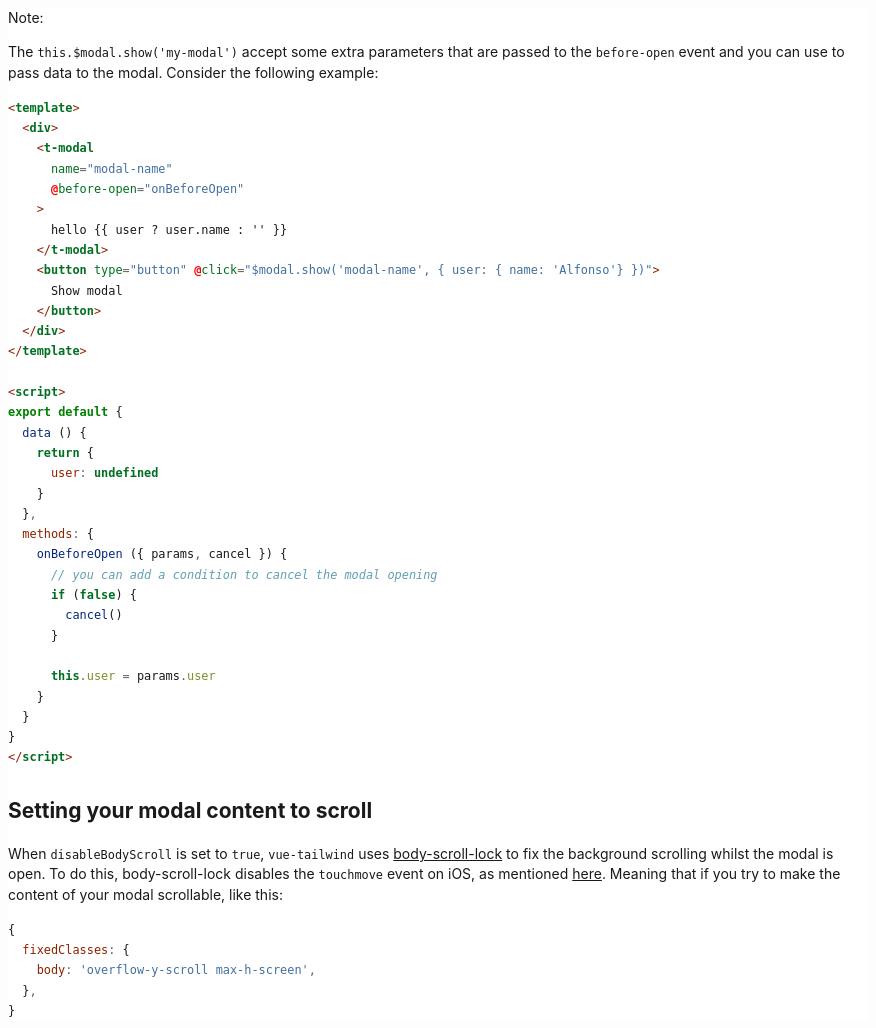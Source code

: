 Note:

The `this.$modal.show('my-modal')` accept some extra parameters that are passed to the `before-open` event and you can use to pass data to the modal. Consider the following example:

```html
<template>
  <div>
    <t-modal
      name="modal-name"
      @before-open="onBeforeOpen"
    >
      hello {{ user ? user.name : '' }}
    </t-modal>
    <button type="button" @click="$modal.show('modal-name', { user: { name: 'Alfonso'} })">
      Show modal
    </button>
  </div>
</template>

<script>
export default {
  data () {
    return {
      user: undefined
    }
  },
  methods: {
    onBeforeOpen ({ params, cancel }) {
      // you can add a condition to cancel the modal opening
      if (false) {
        cancel()
      }

      this.user = params.user
    }
  }
}
</script>
``` 

## Setting your modal content to scroll

When `disableBodyScroll` is set to `true`, `vue-tailwind` uses [body-scroll-lock](https://www.npmjs.com/package/body-scroll-lock) to fix the background scrolling whilst the modal is open. To do this, body-scroll-lock disables the `touchmove` event on iOS, as mentioned [here](https://www.npmjs.com/package/body-scroll-lock#user-content-allowtouchmove). Meaning that if you try to make the content of your modal scrollable, like this:

```js
{
  fixedClasses: {
    body: 'overflow-y-scroll max-h-screen',
  },
}
```
